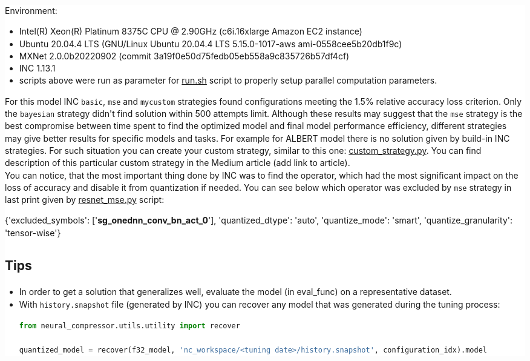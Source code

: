
Environment:  
- Intel(R) Xeon(R) Platinum 8375C CPU @ 2.90GHz (c6i.16xlarge Amazon EC2 instance)  
- Ubuntu 20.04.4 LTS (GNU/Linux Ubuntu 20.04.4 LTS 5.15.0-1017-aws ami-0558cee5b20db1f9c)  
- MXNet 2.0.0b20220902 (commit 3a19f0e50d75fedb05eb558a9c835726b57df4cf)  
- INC 1.13.1  
- scripts above were run as parameter for [run.sh](https://github.com/apache/incubator-mxnet/blob/master/benchmark/python/dnnl/run.sh) 
script to properly setup parallel computation parameters.  

For this model INC `basic`, `mse` and `mycustom` strategies found configurations meeting the 1.5% relative accuracy 
loss criterion. Only the `bayesian` strategy didn't find solution within 500 attempts limit. 
Although these results may suggest that the `mse` strategy is the best compromise between time spent
to find the optimized model and final model performance efficiency, different strategies may give 
better results for specific models and tasks. For example for ALBERT model there is no solution 
given by build-in INC strategies. For such situation you can create your custom strategy, similar 
to this one: 
[custom_strategy.py](https://github.com/apache/incubator-mxnet/blob/master/example/quantization_inc/custom_strategy.py). 
You can find description of this particular custom strategy in the Medium article
(add link to article).  
You can notice, that the most important thing done by INC
was to find the operator, which had the most significant impact on the loss of accuracy and disable it from quantization if needed. 
You can see below which operator was excluded by `mse` strategy in last print given by 
[resnet_mse.py](https://github.com/apache/incubator-mxnet/blob/master/example/quantization_inc/resnet_mse.py) 
script:  

{'excluded_symbols': ['**sg_onednn_conv_bn_act_0**'], 'quantized_dtype': 'auto', 'quantize_mode': 'smart', 'quantize_granularity': 'tensor-wise'}


## Tips
- In order to get a solution that generalizes well, evaluate the model (in eval_func) on a representative dataset.
- With `history.snapshot` file (generated by INC) you can recover any model that was generated during the tuning process:
  ```python
  from neural_compressor.utils.utility import recover

  quantized_model = recover(f32_model, 'nc_workspace/<tuning date>/history.snapshot', configuration_idx).model
  ```